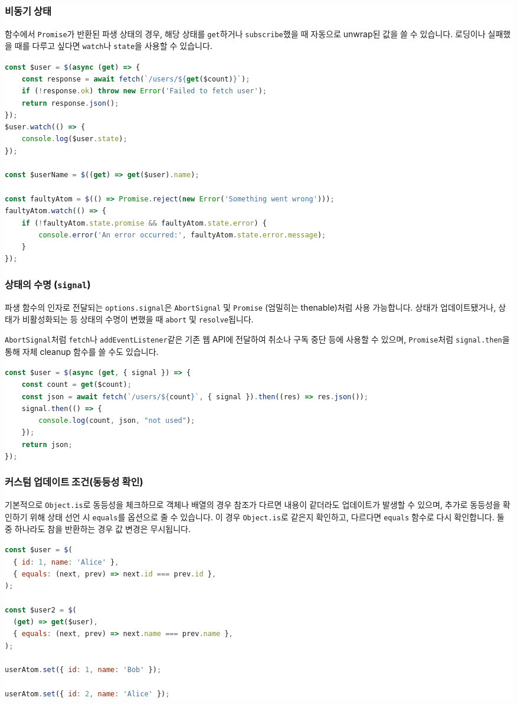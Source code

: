 ### 비동기 상태

함수에서 `Promise`가 반환된 파생 상태의 경우, 해당 상태를 `get`하거나 `subscribe`했을 때 자동으로 unwrap된 값을 쓸 수 있습니다. 로딩이나 실패했을 때를 다루고 싶다면 `watch`나 `state`을 사용할 수 있습니다.

```javascript
const $user = $(async (get) => {
	const response = await fetch(`/users/${get($count)}`);
	if (!response.ok) throw new Error('Failed to fetch user');
	return response.json();
});
$user.watch(() => {
	console.log($user.state);
});

const $userName = $((get) => get($user).name);

const faultyAtom = $(() => Promise.reject(new Error('Something went wrong')));
faultyAtom.watch(() => {
	if (!faultyAtom.state.promise && faultyAtom.state.error) {
		console.error('An error occurred:', faultyAtom.state.error.message);
	}
});
```

### 상태의 수명 (`signal`)

파생 함수의 인자로 전달되는 `options.signal`은 `AbortSignal` 및 `Promise` (엄밀히는 thenable)처럼 사용 가능합니다. 상태가 업데이트됐거나, 상태가 비활성화되는 등 상태의 수명이 변했을 때 `abort` 및 `resolve`됩니다.

`AbortSignal`처럼 `fetch`나 `addEventListener`같은 기존 웹 API에 전달하여 취소나 구독 중단 등에 사용할 수 있으며, `Promise`처럼 `signal.then`을 통해 자체 cleanup 함수를 쓸 수도 있습니다.

```javascript
const $user = $(async (get, { signal }) => {
	const count = get($count);
	const json = await fetch(`/users/${count}`, { signal }).then((res) => res.json());
	signal.then(() => {
		console.log(count, json, "not used");
	});
	return json;
});
```

### 커스텀 업데이트 조건(동등성 확인)

기본적으로 `Object.is`로 동등성을 체크하므로 객체나 배열의 경우 참조가 다르면 내용이 같더라도 업데이트가 발생할 수 있으며, 추가로 동등성을 확인하기 위해 상태 선언 시 `equals`를 옵션으로 줄 수 있습니다. 이 경우 `Object.is`로 같은지 확인하고, 다르다면 `equals` 함수로 다시 확인합니다. 둘 중 하나라도 참을 반환하는 경우 값 변경은 무시됩니다.

```javascript
const $user = $(
  { id: 1, name: 'Alice' },
  { equals: (next, prev) => next.id === prev.id },
);

const $user2 = $(
  (get) => get($user),
  { equals: (next, prev) => next.name === prev.name },
);

userAtom.set({ id: 1, name: 'Bob' });

userAtom.set({ id: 2, name: 'Alice' });
```
